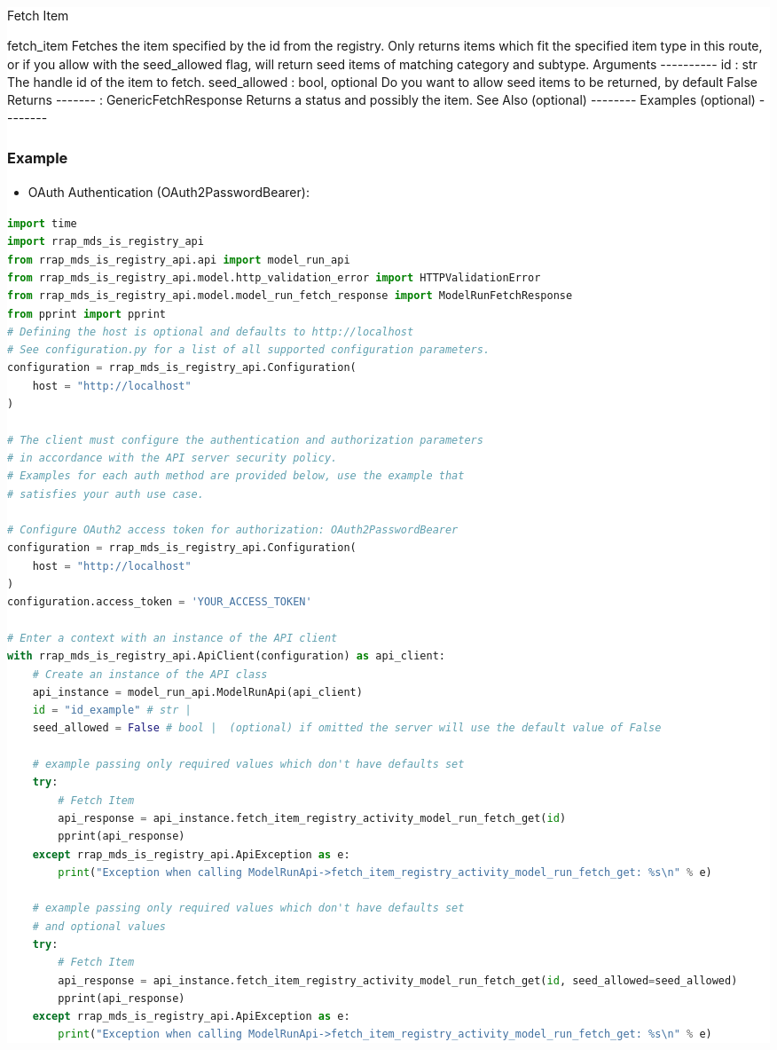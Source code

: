 Fetch Item

fetch_item Fetches the item specified by the id from the  registry. Only returns items which fit the specified item type in this route, or if you allow with the  seed_allowed flag, will return seed items of  matching category and subtype.  Arguments ---------- id : str     The handle id of the item to fetch. seed_allowed : bool, optional     Do you want to allow seed items to be returned, by default False  Returns -------  : GenericFetchResponse     Returns a status and possibly the item.  See Also (optional) --------  Examples (optional) --------

### Example

* OAuth Authentication (OAuth2PasswordBearer):

```python
import time
import rrap_mds_is_registry_api
from rrap_mds_is_registry_api.api import model_run_api
from rrap_mds_is_registry_api.model.http_validation_error import HTTPValidationError
from rrap_mds_is_registry_api.model.model_run_fetch_response import ModelRunFetchResponse
from pprint import pprint
# Defining the host is optional and defaults to http://localhost
# See configuration.py for a list of all supported configuration parameters.
configuration = rrap_mds_is_registry_api.Configuration(
    host = "http://localhost"
)

# The client must configure the authentication and authorization parameters
# in accordance with the API server security policy.
# Examples for each auth method are provided below, use the example that
# satisfies your auth use case.

# Configure OAuth2 access token for authorization: OAuth2PasswordBearer
configuration = rrap_mds_is_registry_api.Configuration(
    host = "http://localhost"
)
configuration.access_token = 'YOUR_ACCESS_TOKEN'

# Enter a context with an instance of the API client
with rrap_mds_is_registry_api.ApiClient(configuration) as api_client:
    # Create an instance of the API class
    api_instance = model_run_api.ModelRunApi(api_client)
    id = "id_example" # str | 
    seed_allowed = False # bool |  (optional) if omitted the server will use the default value of False

    # example passing only required values which don't have defaults set
    try:
        # Fetch Item
        api_response = api_instance.fetch_item_registry_activity_model_run_fetch_get(id)
        pprint(api_response)
    except rrap_mds_is_registry_api.ApiException as e:
        print("Exception when calling ModelRunApi->fetch_item_registry_activity_model_run_fetch_get: %s\n" % e)

    # example passing only required values which don't have defaults set
    # and optional values
    try:
        # Fetch Item
        api_response = api_instance.fetch_item_registry_activity_model_run_fetch_get(id, seed_allowed=seed_allowed)
        pprint(api_response)
    except rrap_mds_is_registry_api.ApiException as e:
        print("Exception when calling ModelRunApi->fetch_item_registry_activity_model_run_fetch_get: %s\n" % e)
```
